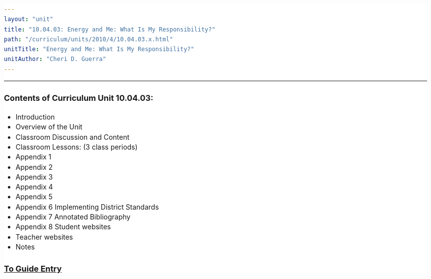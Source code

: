 ```yaml
---
layout: "unit"
title: "10.04.03: Energy and Me: What Is My Responsibility?"
path: "/curriculum/units/2010/4/10.04.03.x.html"
unitTitle: "Energy and Me: What Is My Responsibility?"
unitAuthor: "Cheri D. Guerra"
---
```

<body>
<hr/>
<h3>
Contents of Curriculum Unit 10.04.03:
</h3>
<ul>
<li>
Introduction
</li>
<li>
Overview of the Unit
</li>
<li>
Classroom Discussion and Content
</li>
<li>
Classroom Lessons: (3 class periods)
</li>
<li>
Appendix 1
</li>
<li>
Appendix 2
</li>
<li>
Appendix 3
</li>
<li>
Appendix 4
</li>
<li>
Appendix 5
</li>
<li>
Appendix 6 Implementing District Standards
</li>
<li>
Appendix 7 Annotated Bibliography
</li>
<li>
Appendix 8 Student websites
</li>
<li>
Teacher websites
</li>
<li>
Notes
</li>
</ul>
<h3>
<a href="../../../guides/2010/4/10.04.03.x.html">
To Guide Entry
</a>
</h3>
